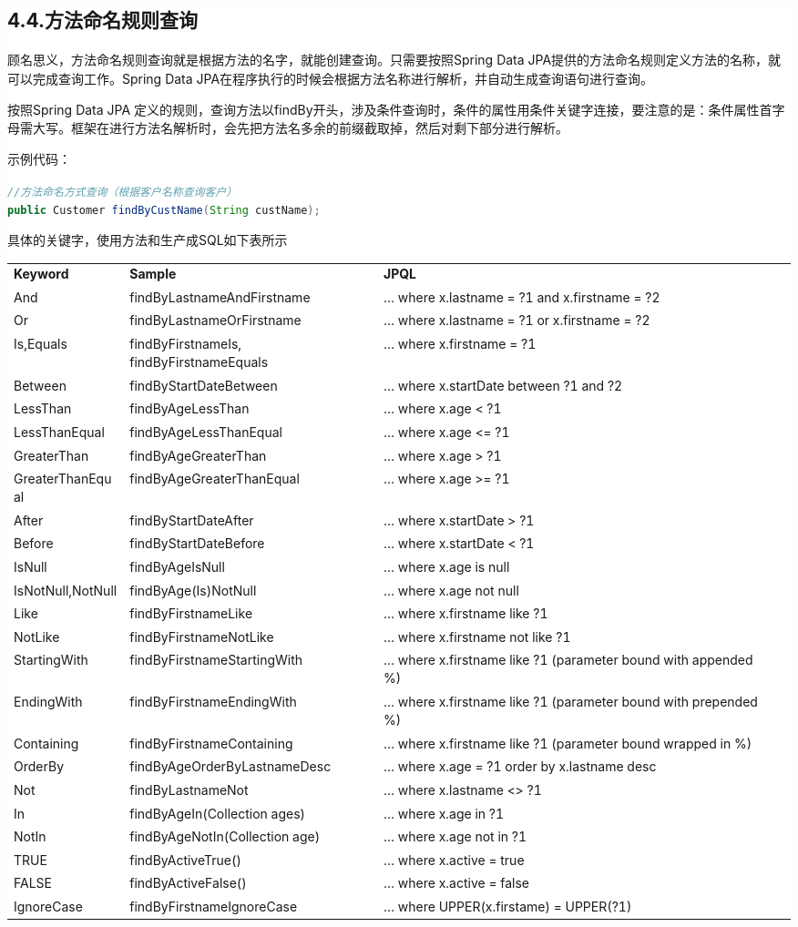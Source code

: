 ## 4.4.方法命名规则查询

顾名思义，方法命名规则查询就是根据方法的名字，就能创建查询。只需要按照Spring Data JPA提供的方法命名规则定义方法的名称，就可以完成查询工作。Spring Data JPA在程序执行的时候会根据方法名称进行解析，并自动生成查询语句进行查询。

按照Spring Data JPA 定义的规则，查询方法以findBy开头，涉及条件查询时，条件的属性用条件关键字连接，要注意的是：条件属性首字母需大写。框架在进行方法名解析时，会先把方法名多余的前缀截取掉，然后对剩下部分进行解析。 

示例代码：

```java
//方法命名方式查询（根据客户名称查询客户）
public Customer findByCustName(String custName);
```

具体的关键字，使用方法和生产成SQL如下表所示

|                   |                                            |                                                              |      |      |
| ----------------- | ------------------------------------------ | ------------------------------------------------------------ | ---- | ---- |
| **Keyword**       | **Sample**                                 | **JPQL**                                                     |      |      |
| And               | findByLastnameAndFirstname                 | … where x.lastname = ?1 and x.firstname =   ?2               |      |      |
| Or                | findByLastnameOrFirstname                  | … where x.lastname = ?1 or x.firstname =   ?2                |      |      |
| Is,Equals         | findByFirstnameIs,   findByFirstnameEquals | … where x.firstname = ?1                                     |      |      |
| Between           | findByStartDateBetween                     | … where x.startDate between ?1 and ?2                        |      |      |
| LessThan          | findByAgeLessThan                          | … where x.age < ?1                                           |      |      |
| LessThanEqual     | findByAgeLessThanEqual                     | … where x.age <= ?1                                          |      |      |
| GreaterThan       | findByAgeGreaterThan                       | … where x.age > ?1                                           |      |      |
| GreaterThanEqual  | findByAgeGreaterThanEqual                  | … where x.age >= ?1                                          |      |      |
| After             | findByStartDateAfter                       | … where x.startDate > ?1                                     |      |      |
| Before            | findByStartDateBefore                      | … where x.startDate < ?1                                     |      |      |
| IsNull            | findByAgeIsNull                            | … where x.age is null                                        |      |      |
| IsNotNull,NotNull | findByAge(Is)NotNull                       | … where x.age not null                                       |      |      |
| Like              | findByFirstnameLike                        | … where x.firstname like ?1                                  |      |      |
| NotLike           | findByFirstnameNotLike                     | … where x.firstname not like ?1                              |      |      |
| StartingWith      | findByFirstnameStartingWith                | … where x.firstname like   ?1 (parameter bound with appended %) |      |      |
| EndingWith        | findByFirstnameEndingWith                  | … where x.firstname like   ?1 (parameter bound with prepended %) |      |      |
| Containing        | findByFirstnameContaining                  | … where x.firstname like   ?1 (parameter bound wrapped in %) |      |      |
| OrderBy           | findByAgeOrderByLastnameDesc               | … where x.age = ?1 order by x.lastname   desc                |      |      |
| Not               | findByLastnameNot                          | … where x.lastname <> ?1                                     |      |      |
| In                | findByAgeIn(Collection ages)               | … where x.age in ?1                                          |      |      |
| NotIn             | findByAgeNotIn(Collection age)             | … where x.age not in ?1                                      |      |      |
| TRUE              | findByActiveTrue()                         | … where x.active = true                                      |      |      |
| FALSE             | findByActiveFalse()                        | … where x.active = false                                     |      |      |
| IgnoreCase        | findByFirstnameIgnoreCase                  | … where UPPER(x.firstame) = UPPER(?1)                        |      |      |
